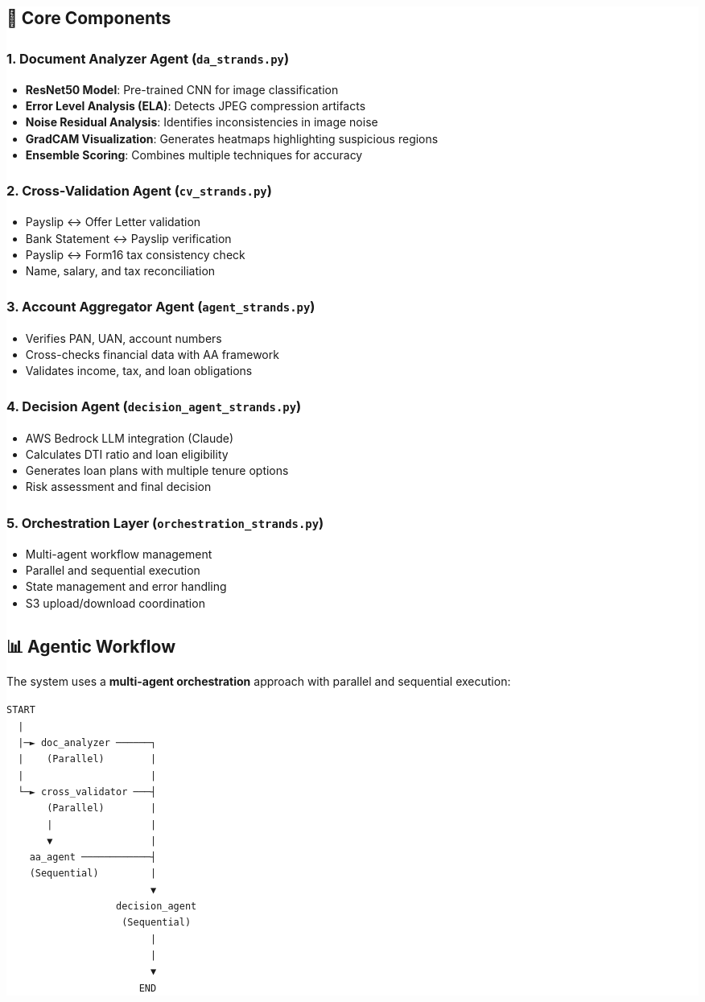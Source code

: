## 🔧 Core Components

### 1. Document Analyzer Agent (`da_strands.py`)
- **ResNet50 Model**: Pre-trained CNN for image classification
- **Error Level Analysis (ELA)**: Detects JPEG compression artifacts
- **Noise Residual Analysis**: Identifies inconsistencies in image noise
- **GradCAM Visualization**: Generates heatmaps highlighting suspicious regions
- **Ensemble Scoring**: Combines multiple techniques for accuracy

### 2. Cross-Validation Agent (`cv_strands.py`)
- Payslip ↔ Offer Letter validation
- Bank Statement ↔ Payslip verification
- Payslip ↔ Form16 tax consistency check
- Name, salary, and tax reconciliation

### 3. Account Aggregator Agent (`agent_strands.py`)
- Verifies PAN, UAN, account numbers
- Cross-checks financial data with AA framework
- Validates income, tax, and loan obligations

### 4. Decision Agent (`decision_agent_strands.py`)
- AWS Bedrock LLM integration (Claude)
- Calculates DTI ratio and loan eligibility
- Generates loan plans with multiple tenure options
- Risk assessment and final decision

### 5. Orchestration Layer (`orchestration_strands.py`)
- Multi-agent workflow management
- Parallel and sequential execution
- State management and error handling
- S3 upload/download coordination

## 📊 Agentic Workflow

The system uses a **multi-agent orchestration** approach with parallel and sequential execution:

```
START
  |
  |─► doc_analyzer ──────┐
  |    (Parallel)        |
  |                      |
  └─► cross_validator ───┤
       (Parallel)        | 
       |                 |
       ▼                 |
    aa_agent ────────────┤
    (Sequential)         |
                         ▼
                   decision_agent
                    (Sequential)
                         |
                         |
                         ▼
                       END
```
